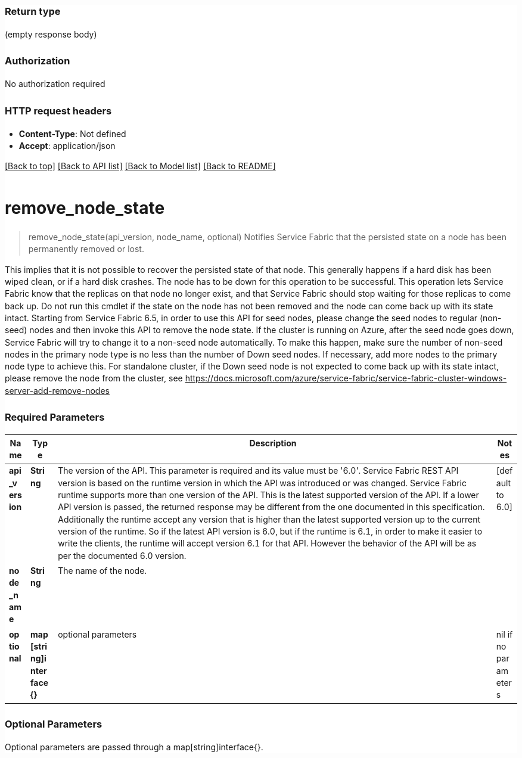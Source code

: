 ### Return type

 (empty response body)

### Authorization

No authorization required

### HTTP request headers

 - **Content-Type**: Not defined
 - **Accept**: application/json

[[Back to top]](#) [[Back to API list]](../README.md#documentation-for-api-endpoints) [[Back to Model list]](../README.md#documentation-for-models) [[Back to README]](../README.md)

# **remove_node_state**
> remove_node_state(api_version, node_name, optional)
Notifies Service Fabric that the persisted state on a node has been permanently removed or lost.

This implies that it is not possible to recover the persisted state of that node. This generally happens if a hard disk has been wiped clean, or if a hard disk crashes. The node has to be down for this operation to be successful. This operation lets Service Fabric know that the replicas on that node no longer exist, and that Service Fabric should stop waiting for those replicas to come back up. Do not run this cmdlet if the state on the node has not been removed and the node can come back up with its state intact. Starting from Service Fabric 6.5, in order to use this API for seed nodes, please change the seed nodes to regular (non-seed) nodes and then invoke this API to remove the node state. If the cluster is running on Azure, after the seed node goes down, Service Fabric will try to change it to a non-seed node automatically. To make this happen, make sure the number of non-seed nodes in the primary node type is no less than the number of Down seed nodes. If necessary, add more nodes to the primary node type to achieve this. For standalone cluster, if the Down seed node is not expected to come back up with its state intact, please remove the node from the cluster, see https://docs.microsoft.com/azure/service-fabric/service-fabric-cluster-windows-server-add-remove-nodes

### Required Parameters

Name | Type | Description  | Notes
------------- | ------------- | ------------- | -------------
  **api_version** | **String**| The version of the API. This parameter is required and its value must be &#39;6.0&#39;.  Service Fabric REST API version is based on the runtime version in which the API was introduced or was changed. Service Fabric runtime supports more than one version of the API. This is the latest supported version of the API. If a lower API version is passed, the returned response may be different from the one documented in this specification.  Additionally the runtime accept any version that is higher than the latest supported version up to the current version of the runtime. So if the latest API version is 6.0, but if the runtime is 6.1, in order to make it easier to write the clients, the runtime will accept version 6.1 for that API. However the behavior of the API will be as per the documented 6.0 version. | [default to 6.0]
  **node_name** | **String**| The name of the node. | 
 **optional** | **map[string]interface{}** | optional parameters | nil if no parameters

### Optional Parameters
Optional parameters are passed through a map[string]interface{}.
